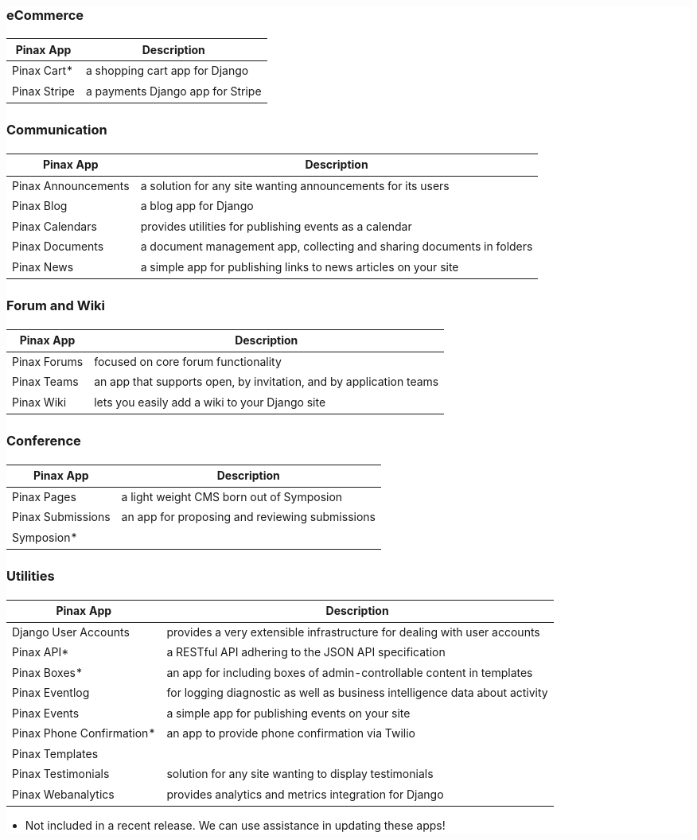 ### eCommerce

| Pinax App                 |  Description                                                               |
| ------------------------- | -------------------------------------------------------------------------- | 
| Pinax Cart*               | a shopping cart app for Django                                             | 
| Pinax Stripe              | a payments Django app for Stripe                                           |

### Communication

| Pinax App                 |  Description                                                               |
| ------------------------- | -------------------------------------------------------------------------- |  
| Pinax Announcements       | a solution for any site wanting announcements for its users                | 
| Pinax Blog                | a blog app for Django                                                      | 
| Pinax Calendars           | provides utilities for publishing events as a calendar                     | 
| Pinax Documents           | a document management app, collecting and sharing documents in folders     | 
| Pinax News                | a simple app for publishing links to news articles on your site            |

### Forum and Wiki

| Pinax App                 |  Description                                                               |
| ------------------------- | -------------------------------------------------------------------------- | 
| Pinax Forums              | focused on core forum functionality                                        |
| Pinax Teams               | an app that supports open, by invitation, and by application teams         | 
| Pinax Wiki                | lets you easily add a wiki to your Django site                             |

### Conference

| Pinax App                 |  Description                                                               |
| ------------------------- | -------------------------------------------------------------------------- | 
| Pinax Pages               | a light weight CMS born out of Symposion                                   | 
| Pinax Submissions         | an app for proposing and reviewing submissions                             |
| Symposion*                |                                                                            |

### Utilities

| Pinax App                 |  Description                                                               |
| ------------------------- | -------------------------------------------------------------------------- | 
| Django User Accounts      | provides a very extensible infrastructure for dealing with user accounts   | 
| Pinax API*                | a RESTful API adhering to the JSON API specification                       |  
| Pinax Boxes*              | an app for including boxes of admin-controllable content in templates      | 
| Pinax Eventlog            | for logging diagnostic as well as business intelligence data about activity| 
| Pinax Events              | a simple app for publishing events on your site                            |
| Pinax Phone Confirmation* | an app to provide phone confirmation via Twilio                            |
| Pinax Templates           |                                                                            |
| Pinax Testimonials        | solution for any site wanting to display testimonials                      |
| Pinax Webanalytics        | provides analytics and metrics integration for Django                      |

* Not included in a recent release. We can use assistance in updating these apps!
